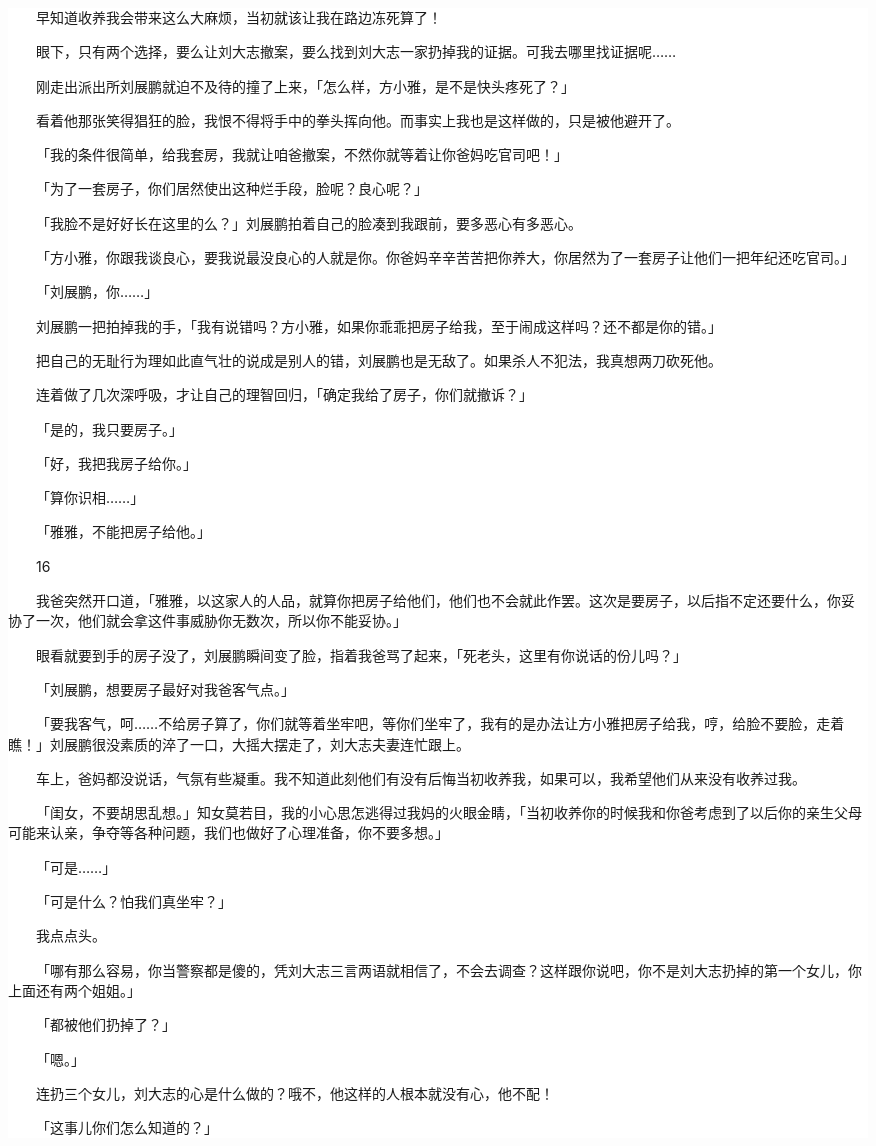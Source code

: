 &emsp;&emsp;早知道收养我会带来这么大麻烦，当初就该让我在路边冻死算了！  
  
&emsp;&emsp;眼下，只有两个选择，要么让刘大志撤案，要么找到刘大志一家扔掉我的证据。可我去哪里找证据呢……  
  
&emsp;&emsp;刚走出派出所刘展鹏就迫不及待的撞了上来，「怎么样，方小雅，是不是快头疼死了？」  
  
&emsp;&emsp;看着他那张笑得猖狂的脸，我恨不得将手中的拳头挥向他。而事实上我也是这样做的，只是被他避开了。  
  
&emsp;&emsp;「我的条件很简单，给我套房，我就让咱爸撤案，不然你就等着让你爸妈吃官司吧！」  
  
&emsp;&emsp;「为了一套房子，你们居然使出这种烂手段，脸呢？良心呢？」  
  
&emsp;&emsp;「我脸不是好好长在这里的么？」刘展鹏拍着自己的脸凑到我跟前，要多恶心有多恶心。  
  
&emsp;&emsp;「方小雅，你跟我谈良心，要我说最没良心的人就是你。你爸妈辛辛苦苦把你养大，你居然为了一套房子让他们一把年纪还吃官司。」  
  
&emsp;&emsp;「刘展鹏，你……」  
  
&emsp;&emsp;刘展鹏一把拍掉我的手，「我有说错吗？方小雅，如果你乖乖把房子给我，至于闹成这样吗？还不都是你的错。」  
  
&emsp;&emsp;把自己的无耻行为理如此直气壮的说成是别人的错，刘展鹏也是无敌了。如果杀人不犯法，我真想两刀砍死他。  
  
&emsp;&emsp;连着做了几次深呼吸，才让自己的理智回归，「确定我给了房子，你们就撤诉？」  
  
&emsp;&emsp;「是的，我只要房子。」  
  
&emsp;&emsp;「好，我把我房子给你。」  
  
&emsp;&emsp;「算你识相……」  
  
&emsp;&emsp;「雅雅，不能把房子给他。」  
  
&emsp;&emsp;16  
  
&emsp;&emsp;我爸突然开口道，「雅雅，以这家人的人品，就算你把房子给他们，他们也不会就此作罢。这次是要房子，以后指不定还要什么，你妥协了一次，他们就会拿这件事威胁你无数次，所以你不能妥协。」  
  
&emsp;&emsp;眼看就要到手的房子没了，刘展鹏瞬间变了脸，指着我爸骂了起来，「死老头，这里有你说话的份儿吗？」  
  
&emsp;&emsp;「刘展鹏，想要房子最好对我爸客气点。」  
  
&emsp;&emsp;「要我客气，呵……不给房子算了，你们就等着坐牢吧，等你们坐牢了，我有的是办法让方小雅把房子给我，哼，给脸不要脸，走着瞧！」刘展鹏很没素质的淬了一口，大摇大摆走了，刘大志夫妻连忙跟上。  
  
&emsp;&emsp;车上，爸妈都没说话，气氛有些凝重。我不知道此刻他们有没有后悔当初收养我，如果可以，我希望他们从来没有收养过我。  
  
&emsp;&emsp;「闺女，不要胡思乱想。」知女莫若目，我的小心思怎逃得过我妈的火眼金睛，「当初收养你的时候我和你爸考虑到了以后你的亲生父母可能来认亲，争夺等各种问题，我们也做好了心理准备，你不要多想。」  
  
&emsp;&emsp;「可是……」  
  
&emsp;&emsp;「可是什么？怕我们真坐牢？」  
  
&emsp;&emsp;我点点头。  
  
&emsp;&emsp;「哪有那么容易，你当警察都是傻的，凭刘大志三言两语就相信了，不会去调查？这样跟你说吧，你不是刘大志扔掉的第一个女儿，你上面还有两个姐姐。」  
  
&emsp;&emsp;「都被他们扔掉了？」  
  
&emsp;&emsp;「嗯。」  
  
&emsp;&emsp;连扔三个女儿，刘大志的心是什么做的？哦不，他这样的人根本就没有心，他不配！  
  
&emsp;&emsp;「这事儿你们怎么知道的？」  
  